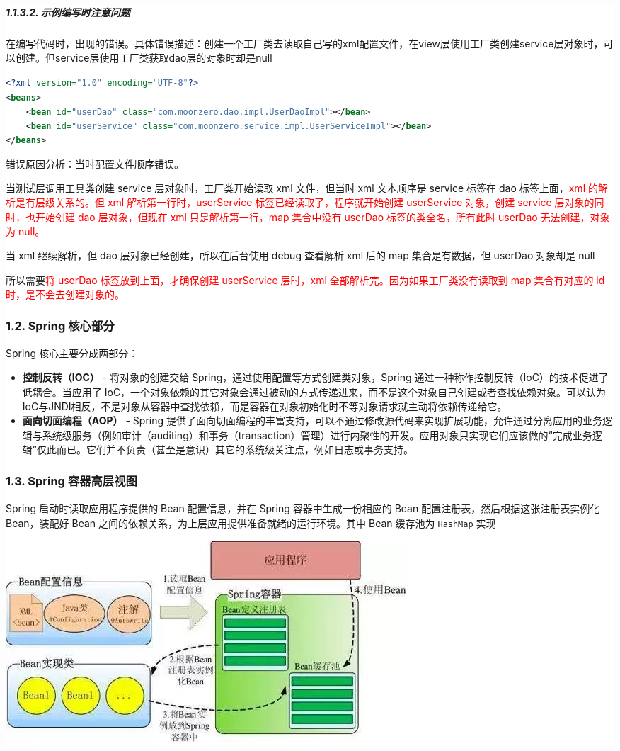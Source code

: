 ##### 1.1.3.2. 示例编写时注意问题

在编写代码时，出现的错误。具体错误描述：创建一个工厂类去读取自己写的xml配置文件，在view层使用工厂类创建service层对象时，可以创建。但service层使用工厂类获取dao层的对象时却是null

```xml
<?xml version="1.0" encoding="UTF-8"?>
<beans>
	<bean id="userDao" class="com.moonzero.dao.impl.UserDaoImpl"></bean>
	<bean id="userService" class="com.moonzero.service.impl.UserServiceImpl"></bean>
</beans>
```

错误原因分析：当时配置文件顺序错误。

当测试层调用工具类创建 service 层对象时，工厂类开始读取 xml 文件，但当时 xml 文本顺序是 service 标签在 dao 标签上面，<font color=red>xml 的解析是有层级关系的。但 xml 解析第一行时，userService 标签已经读取了，程序就开始创建 userService 对象，创建 service 层对象的同时，也开始创建 dao 层对象，但现在 xml 只是解析第一行，map 集合中没有 userDao 标签的类全名，所有此时 userDao 无法创建，对象为 null。</font>

当 xml 继续解析，但 dao 层对象已经创建，所以在后台使用 debug 查看解析 xml 后的 map 集合是有数据，但 userDao 对象却是 null

所以需要<font color=red>将 userDao 标签放到上面，才确保创建 userService 层时，xml 全部解析完。因为如果工厂类没有读取到 map 集合有对应的 id 时，是不会去创建对象的。</font>


### 1.2. Spring 核心部分

Spring 核心主要分成两部分：

- **控制反转（IOC）** - 将对象的创建交给 Spring，通过使用配置等方式创建类对象，Spring 通过一种称作控制反转（IoC）的技术促进了低耦合。当应用了 IoC，一个对象依赖的其它对象会通过被动的方式传递进来，而不是这个对象自己创建或者查找依赖对象。可以认为IoC与JNDI相反，不是对象从容器中查找依赖，而是容器在对象初始化时不等对象请求就主动将依赖传递给它。
- **面向切面编程（AOP）** - Spring 提供了面向切面编程的丰富支持，可以不通过修改源代码来实现扩展功能，允许通过分离应用的业务逻辑与系统级服务（例如审计（auditing）和事务（transaction）管理）进行内聚性的开发。应用对象只实现它们应该做的“完成业务逻辑”仅此而已。它们并不负责（甚至是意识）其它的系统级关注点，例如日志或事务支持。

### 1.3. Spring 容器高层视图

Spring 启动时读取应用程序提供的 Bean 配置信息，并在 Spring 容器中生成一份相应的 Bean 配置注册表，然后根据这张注册表实例化 Bean，装配好 Bean 之间的依赖关系，为上层应用提供准备就绪的运行环境。其中 Bean 缓存池为 `HashMap` 实现

![](images/418180516236231.jpg)
